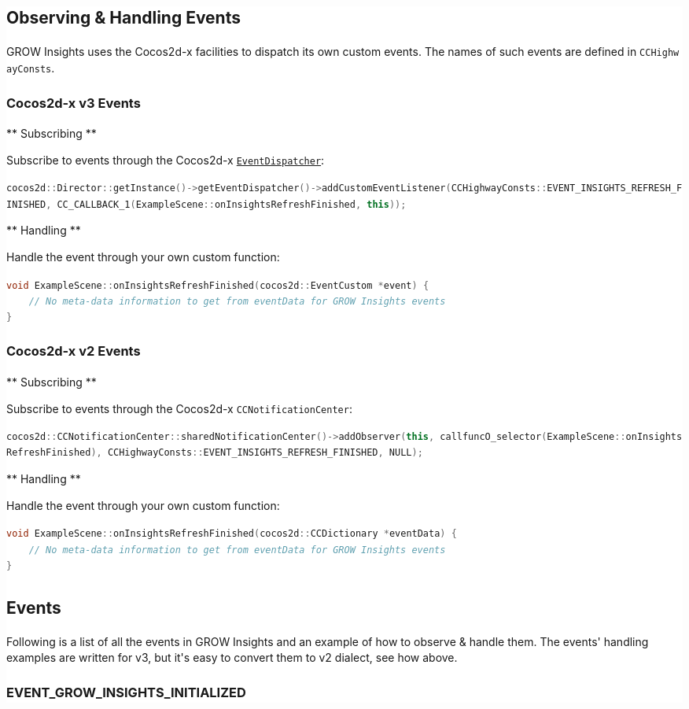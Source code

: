 ## Observing & Handling Events

GROW Insights uses the Cocos2d-x facilities to dispatch its own custom events.
The names of such events are defined in `CCHighwayConsts`.

### Cocos2d-x v3 Events

** Subscribing **

Subscribe to events through the Cocos2d-x  [`EventDispatcher`](http://www.cocos2d-x.org/wiki/EventDispatcher_Mechanism):

```cpp
cocos2d::Director::getInstance()->getEventDispatcher()->addCustomEventListener(CCHighwayConsts::EVENT_INSIGHTS_REFRESH_FINISHED, CC_CALLBACK_1(ExampleScene::onInsightsRefreshFinished, this));
```

** Handling **

Handle the event through your own custom function:

```cpp
void ExampleScene::onInsightsRefreshFinished(cocos2d::EventCustom *event) {
    // No meta-data information to get from eventData for GROW Insights events
}
```


### Cocos2d-x v2 Events

** Subscribing **

Subscribe to events through the Cocos2d-x `CCNotificationCenter`:

```cpp
cocos2d::CCNotificationCenter::sharedNotificationCenter()->addObserver(this, callfuncO_selector(ExampleScene::onInsightsRefreshFinished), CCHighwayConsts::EVENT_INSIGHTS_REFRESH_FINISHED, NULL);
```

** Handling **

Handle the event through your own custom function:

```cpp
void ExampleScene::onInsightsRefreshFinished(cocos2d::CCDictionary *eventData) {
    // No meta-data information to get from eventData for GROW Insights events
}
```

## Events

Following is a list of all the events in GROW Insights and an example of how to observe & handle them. The events' handling examples are written for v3, but it's easy to convert them to v2 dialect, see how above.

### EVENT_GROW_INSIGHTS_INITIALIZED
